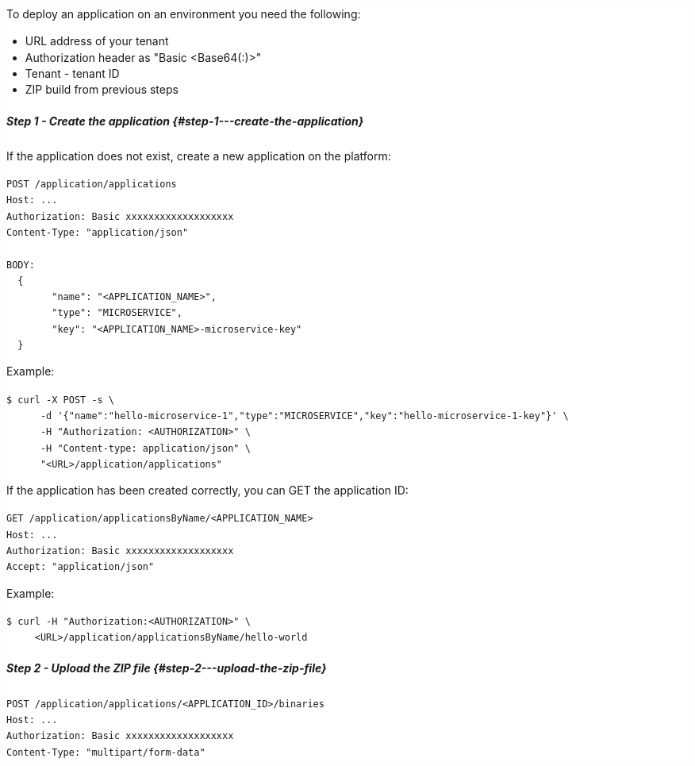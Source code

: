 To deploy an application on an environment you need the following:

* URL address of your tenant
* Authorization header as "Basic <Base64(<username>:<password>)>"
* Tenant - tenant ID
* ZIP build from previous steps


##### Step 1 - Create the application {#step-1---create-the-application}

If the application does not exist, create a new application on the platform:

```http
POST /application/applications
Host: ...
Authorization: Basic xxxxxxxxxxxxxxxxxxx
Content-Type: "application/json"

BODY:
  {
		"name": "<APPLICATION_NAME>",
		"type": "MICROSERVICE",
		"key": "<APPLICATION_NAME>-microservice-key"
  }
```

Example:

```shell
$ curl -X POST -s \
      -d '{"name":"hello-microservice-1","type":"MICROSERVICE","key":"hello-microservice-1-key"}' \
      -H "Authorization: <AUTHORIZATION>" \
      -H "Content-type: application/json" \
      "<URL>/application/applications"
```

If the application has been created correctly, you can GET the application ID:

```http
GET /application/applicationsByName/<APPLICATION_NAME>
Host: ...
Authorization: Basic xxxxxxxxxxxxxxxxxxx
Accept: "application/json"
```

Example:

```shell
$ curl -H "Authorization:<AUTHORIZATION>" \
     <URL>/application/applicationsByName/hello-world
```

##### Step 2 - Upload the ZIP file {#step-2---upload-the-zip-file}

```http
POST /application/applications/<APPLICATION_ID>/binaries
Host: ...
Authorization: Basic xxxxxxxxxxxxxxxxxxx
Content-Type: "multipart/form-data"
```
